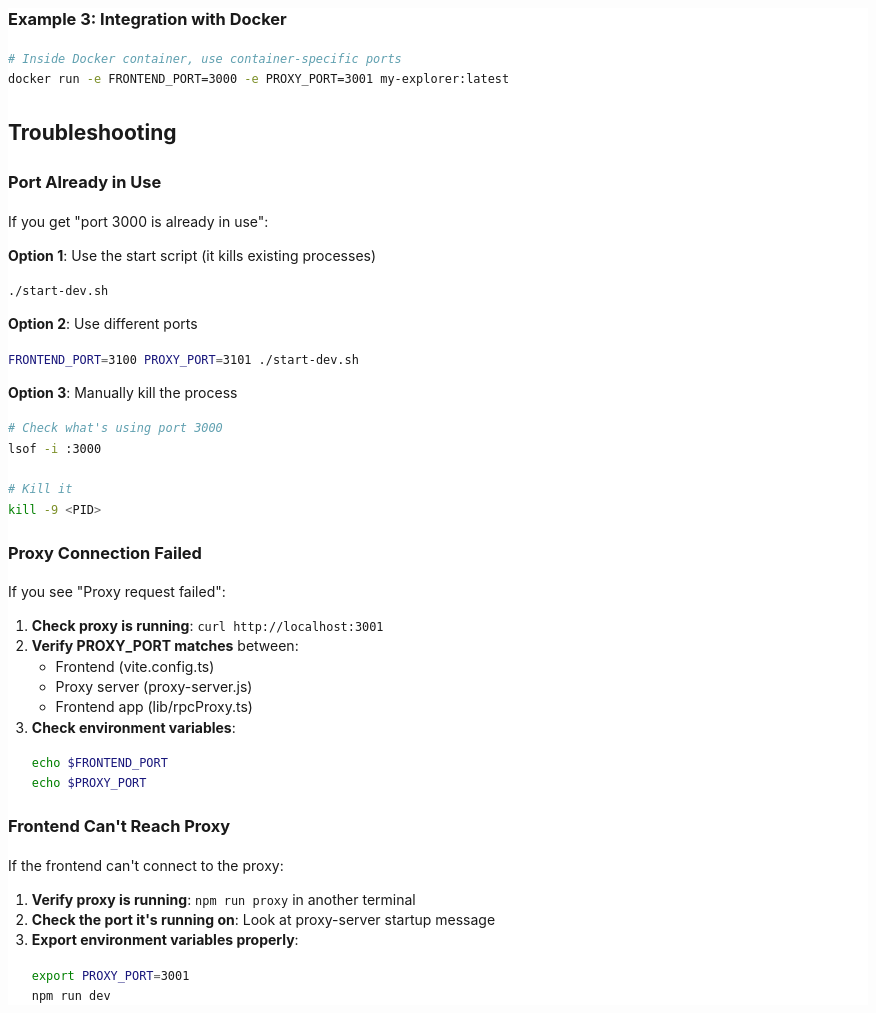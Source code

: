 ### Example 3: Integration with Docker
```bash
# Inside Docker container, use container-specific ports
docker run -e FRONTEND_PORT=3000 -e PROXY_PORT=3001 my-explorer:latest
```

## Troubleshooting

### Port Already in Use
If you get "port 3000 is already in use":

**Option 1**: Use the start script (it kills existing processes)
```bash
./start-dev.sh
```

**Option 2**: Use different ports
```bash
FRONTEND_PORT=3100 PROXY_PORT=3101 ./start-dev.sh
```

**Option 3**: Manually kill the process
```bash
# Check what's using port 3000
lsof -i :3000

# Kill it
kill -9 <PID>
```

### Proxy Connection Failed
If you see "Proxy request failed":

1. **Check proxy is running**: `curl http://localhost:3001`
2. **Verify PROXY_PORT matches** between:
   - Frontend (vite.config.ts)
   - Proxy server (proxy-server.js)
   - Frontend app (lib/rpcProxy.ts)
3. **Check environment variables**:
   ```bash
   echo $FRONTEND_PORT
   echo $PROXY_PORT
   ```

### Frontend Can't Reach Proxy
If the frontend can't connect to the proxy:

1. **Verify proxy is running**: `npm run proxy` in another terminal
2. **Check the port it's running on**: Look at proxy-server startup message
3. **Export environment variables properly**:
   ```bash
   export PROXY_PORT=3001
   npm run dev
   ```
